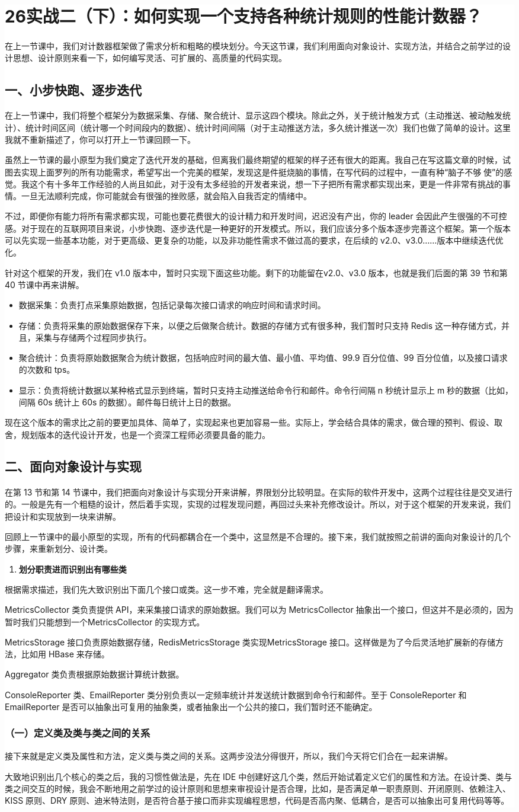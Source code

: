 # 26实战二（下）：如何实现一个支持各种统计规则的性能计数器？

在上一节课中，我们对计数器框架做了需求分析和粗略的模块划分。今天这节课，我们利用面向对象设计、实现方法，并结合之前学过的设计思想、设计原则来看一下，如何编写灵活、可扩展的、高质量的代码实现。

## 一、小步快跑、逐步迭代

在上一节课中，我们将整个框架分为数据采集、存储、聚合统计、显示这四个模块。除此之外，关于统计触发方式（主动推送、被动触发统计）、统计时间区间（统计哪一个时间段内的数据）、统计时间间隔（对于主动推送方法，多久统计推送一次）我们也做了简单的设计。这里我就不重新描述了，你可以打开上一节课回顾一下。

虽然上一节课的最小原型为我们奠定了迭代开发的基础，但离我们最终期望的框架的样子还有很大的距离。我自己在写这篇文章的时候，试图去实现上面罗列的所有功能需求，希望写出一个完美的框架，发现这是件挺烧脑的事情，在写代码的过程中，一直有种“脑子不够 使”的感觉。我这个有十多年工作经验的人尚且如此，对于没有太多经验的开发者来说，想一下子把所有需求都实现出来，更是一件非常有挑战的事情。一旦无法顺利完成，你可能就会有很强的挫败感，就会陷入自我否定的情绪中。

不过，即便你有能力将所有需求都实现，可能也要花费很大的设计精力和开发时间，迟迟没有产出，你的 leader 会因此产生很强的不可控感。对于现在的互联网项目来说，小步快跑、逐步迭代是一种更好的开发模式。所以，我们应该分多个版本逐步完善这个框架。第一个版本可以先实现一些基本功能，对于更高级、更复杂的功能，以及非功能性需求不做过高的要求，在后续的 v2.0、v3.0……版本中继续迭代优化。

针对这个框架的开发，我们在 v1.0 版本中，暂时只实现下面这些功能。剩下的功能留在v2.0、v3.0 版本，也就是我们后面的第 39 节和第 40 节课中再来讲解。

- 数据采集：负责打点采集原始数据，包括记录每次接口请求的响应时间和请求时间。

- 存储：负责将采集的原始数据保存下来，以便之后做聚合统计。数据的存储方式有很多种，我们暂时只支持 Redis 这一种存储方式，并且，采集与存储两个过程同步执行。

- 聚合统计：负责将原始数据聚合为统计数据，包括响应时间的最大值、最小值、平均值、99.9 百分位值、99 百分位值，以及接口请求的次数和 tps。

- 显示：负责将统计数据以某种格式显示到终端，暂时只支持主动推送给命令行和邮件。命令行间隔 n 秒统计显示上 m 秒的数据（比如，间隔 60s 统计上 60s 的数据）。邮件每日统计上日的数据。

现在这个版本的需求比之前的要更加具体、简单了，实现起来也更加容易一些。实际上，学会结合具体的需求，做合理的预判、假设、取舍，规划版本的迭代设计开发，也是一个资深工程师必须要具备的能力。

## 二、面向对象设计与实现

在第 13 节和第 14 节课中，我们把面向对象设计与实现分开来讲解，界限划分比较明显。在实际的软件开发中，这两个过程往往是交叉进行的。一般是先有一个粗糙的设计，然后着手实现，实现的过程发现问题，再回过头来补充修改设计。所以，对于这个框架的开发来说，我们把设计和实现放到一块来讲解。

回顾上一节课中的最小原型的实现，所有的代码都耦合在一个类中，这显然是不合理的。接下来，我们就按照之前讲的面向对象设计的几个步骤，来重新划分、设计类。

1.  **划分职责进而识别出有哪些类**

根据需求描述，我们先大致识别出下面几个接口或类。这一步不难，完全就是翻译需求。

MetricsCollector 类负责提供 API，来采集接口请求的原始数据。我们可以为 MetricsCollector 抽象出一个接口，但这并不是必须的，因为暂时我们只能想到一个MetricsCollector 的实现方式。

MetricsStorage 接口负责原始数据存储，RedisMetricsStorage 类实现MetricsStorage 接口。这样做是为了今后灵活地扩展新的存储方法，比如用 HBase 来存储。

Aggregator 类负责根据原始数据计算统计数据。

ConsoleReporter 类、EmailReporter 类分别负责以一定频率统计并发送统计数据到命令行和邮件。至于 ConsoleReporter 和 EmailReporter 是否可以抽象出可复用的抽象类，或者抽象出一个公共的接口，我们暂时还不能确定。

### （一）定义类及类与类之间的关系

接下来就是定义类及属性和方法，定义类与类之间的关系。这两步没法分得很开，所以，我们今天将它们合在一起来讲解。

大致地识别出几个核心的类之后，我的习惯性做法是，先在 IDE 中创建好这几个类，然后开始试着定义它们的属性和方法。在设计类、类与类之间交互的时候，我会不断地用之前学过的设计原则和思想来审视设计是否合理，比如，是否满足单一职责原则、开闭原则、依赖注入、KISS 原则、DRY 原则、迪米特法则，是否符合基于接口而非实现编程思想，代码是否高内聚、低耦合，是否可以抽象出可复用代码等等。
